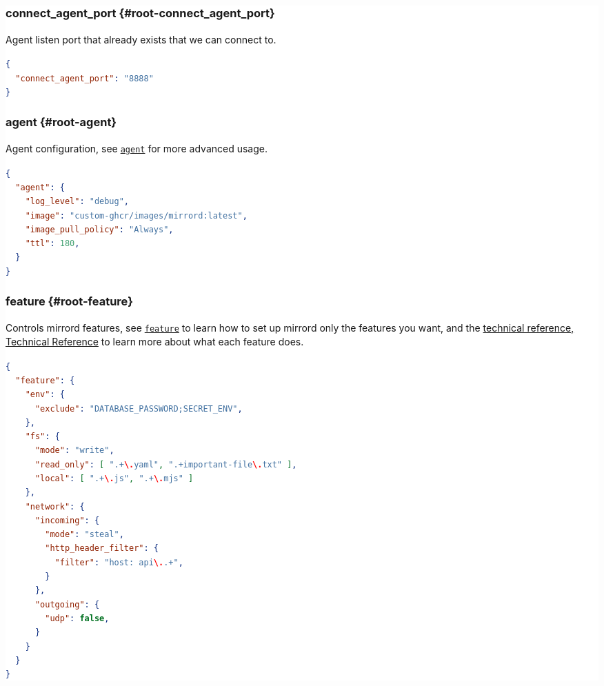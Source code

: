 ### connect_agent_port {#root-connect_agent_port}

Agent listen port that already exists that we can connect to.

```json
{
  "connect_agent_port": "8888"
}
```

### agent {#root-agent}

Agent configuration, see [`agent`](##agent) for more advanced usage.

```json
{
  "agent": {
    "log_level": "debug",
    "image": "custom-ghcr/images/mirrord:latest",
    "image_pull_policy": "Always",
    "ttl": 180,
  }
}
```

### feature {#root-feature}

Controls mirrord features, see [`feature`](##feature) to learn how to set up mirrord
only the features you want, and the
[technical reference, Technical Reference](https://mirrord.dev/docs/reference/)
to learn more about what each feature does.

```json
{
  "feature": {
    "env": {
      "exclude": "DATABASE_PASSWORD;SECRET_ENV",
    },
    "fs": {
      "mode": "write",
      "read_only": [ ".+\.yaml", ".+important-file\.txt" ],
      "local": [ ".+\.js", ".+\.mjs" ]
    },
    "network": {
      "incoming": {
        "mode": "steal",
        "http_header_filter": {
          "filter": "host: api\..+",
        }
      },
      "outgoing": {
        "udp": false,
      }
    }
  }
}
```
